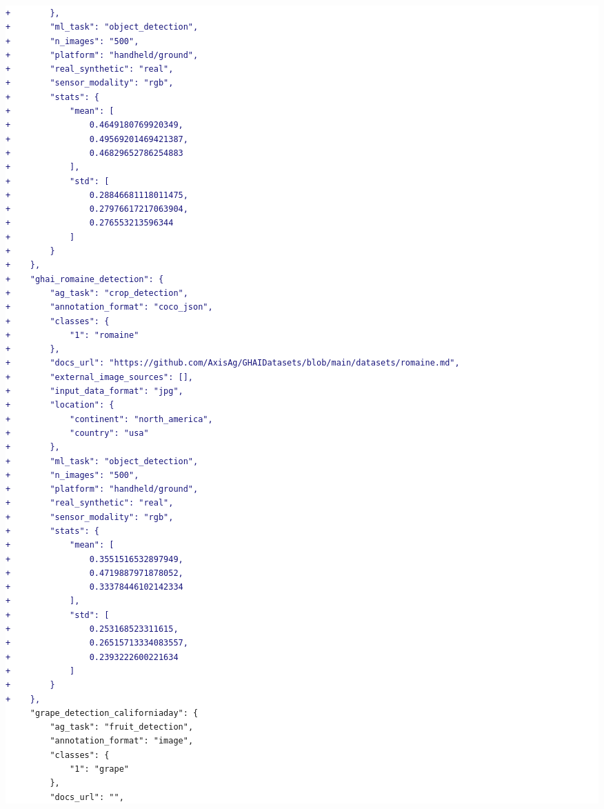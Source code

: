 ```diff
+        },
+        "ml_task": "object_detection",
+        "n_images": "500",
+        "platform": "handheld/ground",
+        "real_synthetic": "real",
+        "sensor_modality": "rgb",
+        "stats": {
+            "mean": [
+                0.4649180769920349,
+                0.49569201469421387,
+                0.46829652786254883
+            ],
+            "std": [
+                0.28846681118011475,
+                0.27976617217063904,
+                0.276553213596344
+            ]
+        }
+    },
+    "ghai_romaine_detection": {
+        "ag_task": "crop_detection",
+        "annotation_format": "coco_json",
+        "classes": {
+            "1": "romaine"
+        },
+        "docs_url": "https://github.com/AxisAg/GHAIDatasets/blob/main/datasets/romaine.md",
+        "external_image_sources": [],
+        "input_data_format": "jpg",
+        "location": {
+            "continent": "north_america",
+            "country": "usa"
+        },
+        "ml_task": "object_detection",
+        "n_images": "500",
+        "platform": "handheld/ground",
+        "real_synthetic": "real",
+        "sensor_modality": "rgb",
+        "stats": {
+            "mean": [
+                0.3551516532897949,
+                0.4719887971878052,
+                0.33378446102142334
+            ],
+            "std": [
+                0.253168523311615,
+                0.26515713334083557,
+                0.2393222600221634
+            ]
+        }
+    },
     "grape_detection_californiaday": {
         "ag_task": "fruit_detection",
         "annotation_format": "image",
         "classes": {
             "1": "grape"
         },
         "docs_url": "",
```
